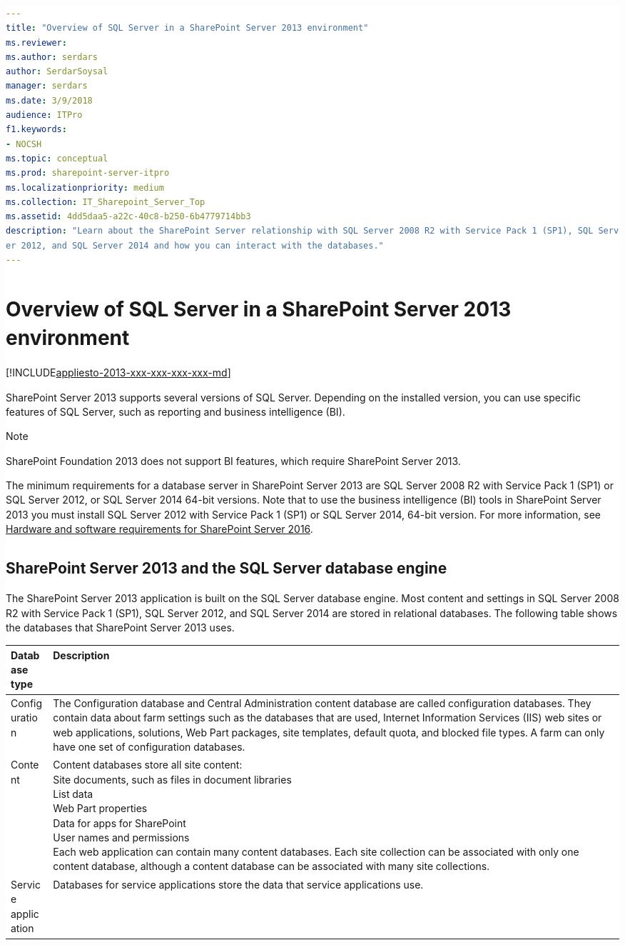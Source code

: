 ```yaml
---
title: "Overview of SQL Server in a SharePoint Server 2013 environment"
ms.reviewer: 
ms.author: serdars
author: SerdarSoysal
manager: serdars
ms.date: 3/9/2018
audience: ITPro
f1.keywords:
- NOCSH
ms.topic: conceptual
ms.prod: sharepoint-server-itpro
ms.localizationpriority: medium
ms.collection: IT_Sharepoint_Server_Top
ms.assetid: 4dd5daa5-a22c-40c8-b250-6b4779714bb3
description: "Learn about the SharePoint Server relationship with SQL Server 2008 R2 with Service Pack 1 (SP1), SQL Server 2012, and SQL Server 2014 and how you can interact with the databases."
---
```


# Overview of SQL Server in a SharePoint Server 2013 environment

[!INCLUDE[appliesto-2013-xxx-xxx-xxx-xxx-md](../includes/appliesto-2013-xxx-xxx-xxx-xxx-md.md)]
  
SharePoint Server 2013 supports several versions of SQL Server. Depending on the installed version, you can use specific features of SQL Server, such as reporting and business intelligence (BI).
  
> [!NOTE]
> SharePoint Foundation 2013 does not support BI features, which require SharePoint Server 2013. 
  
The minimum requirements for a database server in SharePoint Server 2013 are SQL Server 2008 R2 with Service Pack 1 (SP1) or SQL Server 2012, or SQL Server 2014 64-bit versions. Note that to use the business intelligence (BI) tools in SharePoint Server 2013 you must install SQL Server 2012 with Service Pack 1 (SP1) or SQL Server 2014, 64-bit version. For more information, see [Hardware and software requirements for SharePoint Server 2016](../install/hardware-and-software-requirements.md).
  
    
## SharePoint Server 2013 and the SQL Server database engine
<a name="sec1"> </a>

The SharePoint Server 2013 application is built on the SQL Server database engine. Most content and settings in SQL Server 2008 R2 with Service Pack 1 (SP1), SQL Server 2012, and SQL Server 2014 are stored in relational databases. The following table shows the databases that SharePoint Server 2013 uses.
  
|**Database type**|**Description**|
|:-----|:-----|
|Configuration  <br/> |The Configuration database and Central Administration content database are called configuration databases. They contain data about farm settings such as the databases that are used, Internet Information Services (IIS) web sites or web applications, solutions, Web Part packages, site templates, default quota, and blocked file types. A farm can only have one set of configuration databases.  <br/> |
|Content  <br/> | Content databases store all site content:  <br/>  Site documents, such as files in document libraries  <br/>  List data  <br/>  Web Part properties  <br/>  Data for apps for SharePoint  <br/>  User names and permissions  <br/>  Each web application can contain many content databases. Each site collection can be associated with only one content database, although a content database can be associated with many site collections.  <br/> |
|Service application  <br/> |Databases for service applications store the data that service applications use.  <br/> |
   